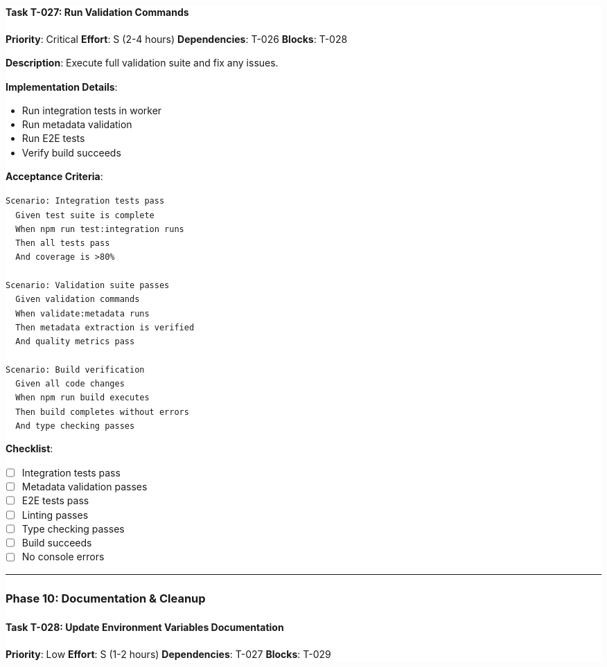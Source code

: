 
#### Task T-027: Run Validation Commands
**Priority**: Critical
**Effort**: S (2-4 hours)
**Dependencies**: T-026
**Blocks**: T-028

**Description**: Execute full validation suite and fix any issues.

**Implementation Details**:
- Run integration tests in worker
- Run metadata validation
- Run E2E tests
- Verify build succeeds

**Acceptance Criteria**:
```gherkin
Scenario: Integration tests pass
  Given test suite is complete
  When npm run test:integration runs
  Then all tests pass
  And coverage is >80%

Scenario: Validation suite passes
  Given validation commands
  When validate:metadata runs
  Then metadata extraction is verified
  And quality metrics pass

Scenario: Build verification
  Given all code changes
  When npm run build executes
  Then build completes without errors
  And type checking passes
```

**Checklist**:
- [ ] Integration tests pass
- [ ] Metadata validation passes
- [ ] E2E tests pass
- [ ] Linting passes
- [ ] Type checking passes
- [ ] Build succeeds
- [ ] No console errors

---

### Phase 10: Documentation & Cleanup

#### Task T-028: Update Environment Variables Documentation
**Priority**: Low
**Effort**: S (1-2 hours)
**Dependencies**: T-027
**Blocks**: T-029
